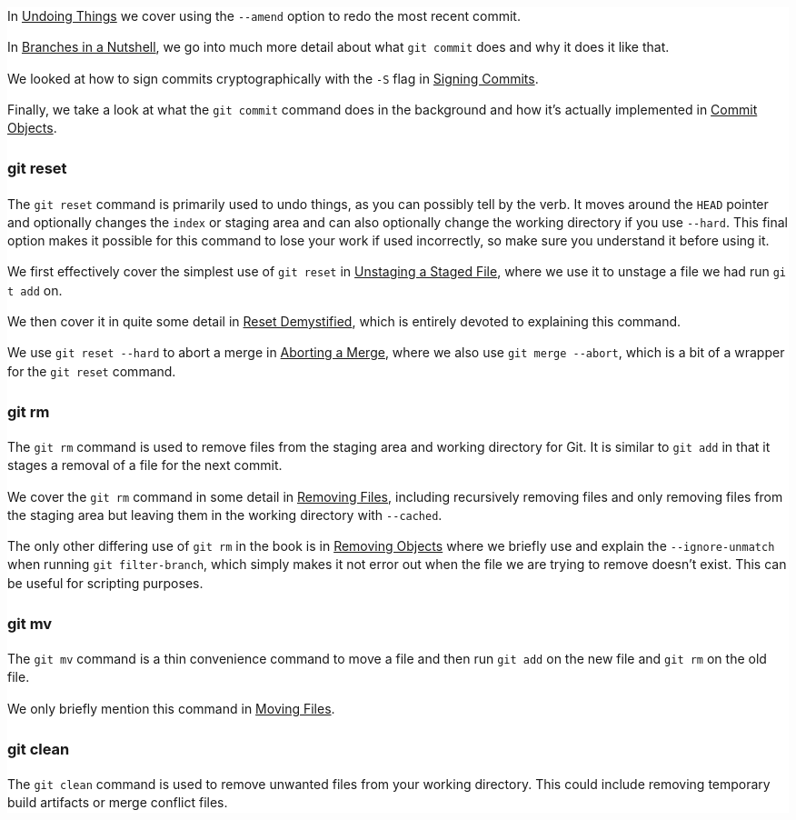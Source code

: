 In [Undoing Things](https://git-scm.com/book/en/v2/ch00/_undoing) we cover using the `--amend` option to redo the most recent commit.

In [Branches in a Nutshell](https://git-scm.com/book/en/v2/ch00/_git_branches_overview), we go into much more detail about what `git commit` does and why it does it like that.

We looked at how to sign commits cryptographically with the `-S` flag in [Signing Commits](https://git-scm.com/book/en/v2/ch00/_signing_commits).

Finally, we take a look at what the `git commit` command does in the background and how it’s actually implemented in [Commit Objects](https://git-scm.com/book/en/v2/ch00/_git_commit_objects).

### git reset

The `git reset` command is primarily used to undo things, as you can possibly tell by the verb. It moves around the `HEAD` pointer and optionally changes the `index` or staging area and can also optionally change the working directory if you use `--hard`. This final option makes it possible for this command to lose your work if used incorrectly, so make sure you understand it before using it.

We first effectively cover the simplest use of `git reset` in [Unstaging a Staged File](https://git-scm.com/book/en/v2/ch00/_unstaging), where we use it to unstage a file we had run `git add` on.

We then cover it in quite some detail in [Reset Demystified](https://git-scm.com/book/en/v2/ch00/_git_reset), which is entirely devoted to explaining this command.

We use `git reset --hard` to abort a merge in [Aborting a Merge](https://git-scm.com/book/en/v2/ch00/_abort_merge), where we also use `git merge --abort`, which is a bit of a wrapper for the `git reset` command.

### git rm

The `git rm` command is used to remove files from the staging area and working directory for Git. It is similar to `git add` in that it stages a removal of a file for the next commit.

We cover the `git rm` command in some detail in [Removing Files](https://git-scm.com/book/en/v2/ch00/_removing_files), including recursively removing files and only removing files from the staging area but leaving them in the working directory with `--cached`.

The only other differing use of `git rm` in the book is in [Removing Objects](https://git-scm.com/book/en/v2/ch00/_removing_objects) where we briefly use and explain the `--ignore-unmatch` when running `git filter-branch`, which simply makes it not error out when the file we are trying to remove doesn’t exist. This can be useful for scripting purposes.

### git mv

The `git mv` command is a thin convenience command to move a file and then run `git add` on the new file and `git rm` on the old file.

We only briefly mention this command in [Moving Files](https://git-scm.com/book/en/v2/ch00/_git_mv).

### git clean

The `git clean` command is used to remove unwanted files from your working directory. This could include removing temporary build artifacts or merge conflict files.
